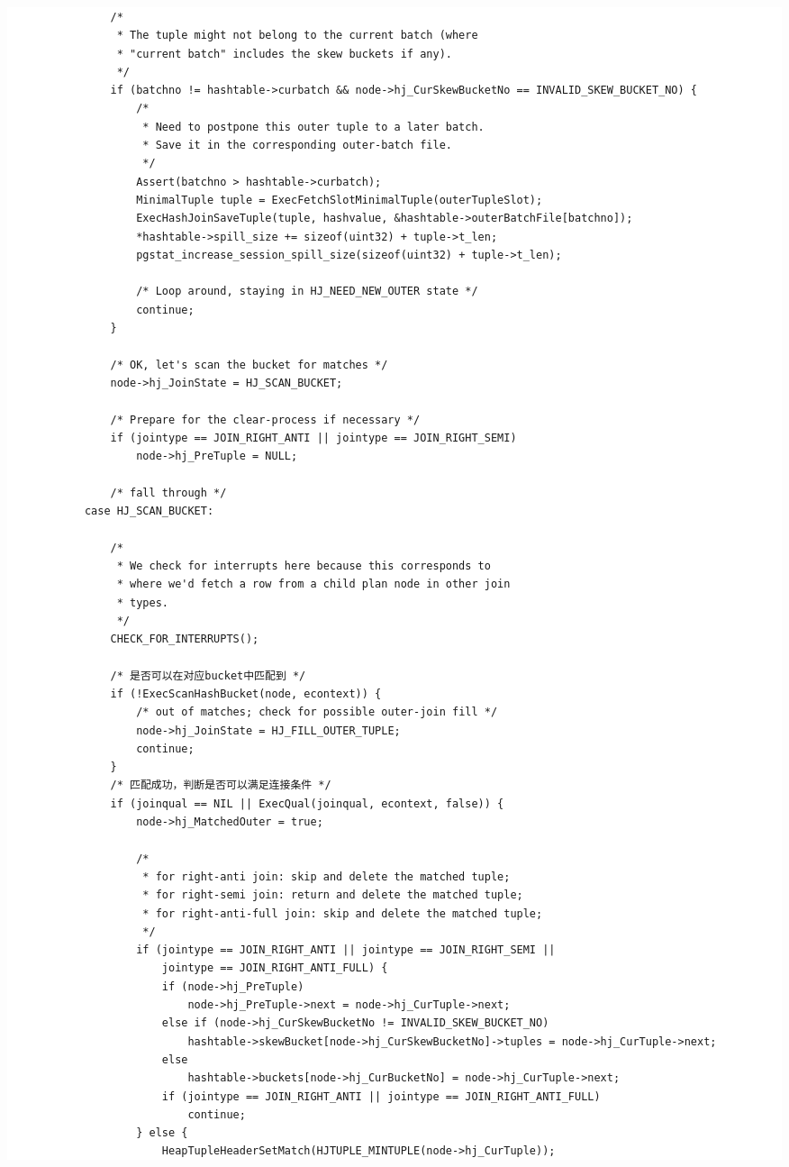                     /*
                     * The tuple might not belong to the current batch (where
                     * "current batch" includes the skew buckets if any).
                     */
                    if (batchno != hashtable->curbatch && node->hj_CurSkewBucketNo == INVALID_SKEW_BUCKET_NO) {
                        /*
                         * Need to postpone this outer tuple to a later batch.
                         * Save it in the corresponding outer-batch file.
                         */
                        Assert(batchno > hashtable->curbatch);
                        MinimalTuple tuple = ExecFetchSlotMinimalTuple(outerTupleSlot);
                        ExecHashJoinSaveTuple(tuple, hashvalue, &hashtable->outerBatchFile[batchno]);
                        *hashtable->spill_size += sizeof(uint32) + tuple->t_len;
                        pgstat_increase_session_spill_size(sizeof(uint32) + tuple->t_len);
    
                        /* Loop around, staying in HJ_NEED_NEW_OUTER state */
                        continue;
                    }
    
                    /* OK, let's scan the bucket for matches */
                    node->hj_JoinState = HJ_SCAN_BUCKET;
    
                    /* Prepare for the clear-process if necessary */
                    if (jointype == JOIN_RIGHT_ANTI || jointype == JOIN_RIGHT_SEMI)
                        node->hj_PreTuple = NULL;
    
                    /* fall through */
                case HJ_SCAN_BUCKET:
    
                    /*
                     * We check for interrupts here because this corresponds to
                     * where we'd fetch a row from a child plan node in other join
                     * types.
                     */
                    CHECK_FOR_INTERRUPTS();
    
                    /* 是否可以在对应bucket中匹配到 */
                    if (!ExecScanHashBucket(node, econtext)) {
                        /* out of matches; check for possible outer-join fill */
                        node->hj_JoinState = HJ_FILL_OUTER_TUPLE;
                        continue;
                    }
                    /* 匹配成功，判断是否可以满足连接条件 */
                    if (joinqual == NIL || ExecQual(joinqual, econtext, false)) {
                        node->hj_MatchedOuter = true;
    
                        /*
                         * for right-anti join: skip and delete the matched tuple;
                         * for right-semi join: return and delete the matched tuple;
                         * for right-anti-full join: skip and delete the matched tuple;
                         */
                        if (jointype == JOIN_RIGHT_ANTI || jointype == JOIN_RIGHT_SEMI ||
                            jointype == JOIN_RIGHT_ANTI_FULL) {
                            if (node->hj_PreTuple)
                                node->hj_PreTuple->next = node->hj_CurTuple->next;
                            else if (node->hj_CurSkewBucketNo != INVALID_SKEW_BUCKET_NO)
                                hashtable->skewBucket[node->hj_CurSkewBucketNo]->tuples = node->hj_CurTuple->next;
                            else
                                hashtable->buckets[node->hj_CurBucketNo] = node->hj_CurTuple->next;
                            if (jointype == JOIN_RIGHT_ANTI || jointype == JOIN_RIGHT_ANTI_FULL)
                                continue;
                        } else {
                            HeapTupleHeaderSetMatch(HJTUPLE_MINTUPLE(node->hj_CurTuple));
    
